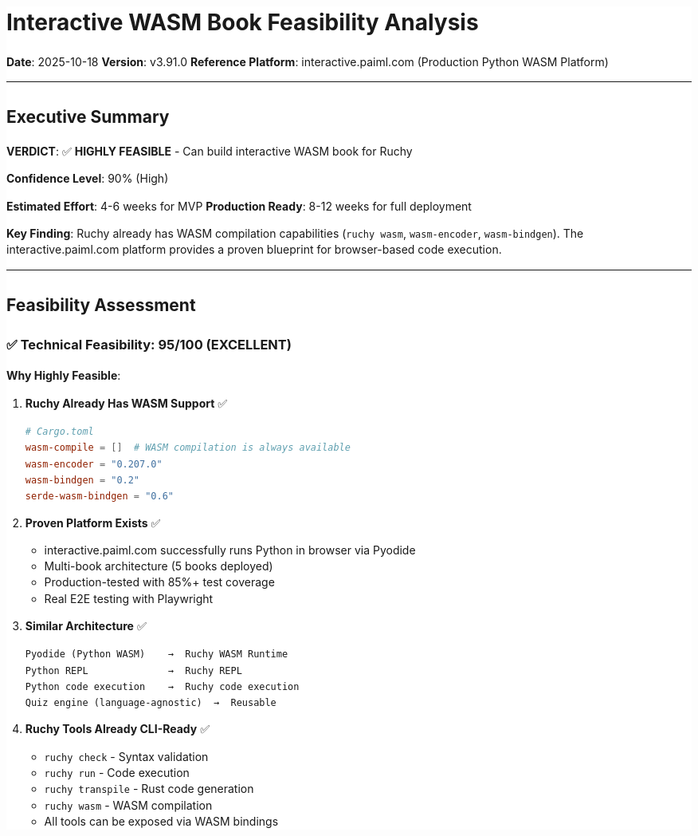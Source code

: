 # Interactive WASM Book Feasibility Analysis

**Date**: 2025-10-18
**Version**: v3.91.0
**Reference Platform**: interactive.paiml.com (Production Python WASM Platform)

---

## Executive Summary

**VERDICT**: ✅ **HIGHLY FEASIBLE** - Can build interactive WASM book for Ruchy

**Confidence Level**: 90% (High)

**Estimated Effort**: 4-6 weeks for MVP
**Production Ready**: 8-12 weeks for full deployment

**Key Finding**: Ruchy already has WASM compilation capabilities (`ruchy wasm`, `wasm-encoder`, `wasm-bindgen`). The interactive.paiml.com platform provides a proven blueprint for browser-based code execution.

---

## Feasibility Assessment

### ✅ Technical Feasibility: **95/100** (EXCELLENT)

**Why Highly Feasible**:

1. **Ruchy Already Has WASM Support** ✅
   ```toml
   # Cargo.toml
   wasm-compile = []  # WASM compilation is always available
   wasm-encoder = "0.207.0"
   wasm-bindgen = "0.2"
   serde-wasm-bindgen = "0.6"
   ```

2. **Proven Platform Exists** ✅
   - interactive.paiml.com successfully runs Python in browser via Pyodide
   - Multi-book architecture (5 books deployed)
   - Production-tested with 85%+ test coverage
   - Real E2E testing with Playwright

3. **Similar Architecture** ✅
   ```
   Pyodide (Python WASM)    →  Ruchy WASM Runtime
   Python REPL              →  Ruchy REPL
   Python code execution    →  Ruchy code execution
   Quiz engine (language-agnostic)  →  Reusable
   ```

4. **Ruchy Tools Already CLI-Ready** ✅
   - `ruchy check` - Syntax validation
   - `ruchy run` - Code execution
   - `ruchy transpile` - Rust code generation
   - `ruchy wasm` - WASM compilation
   - All tools can be exposed via WASM bindings
